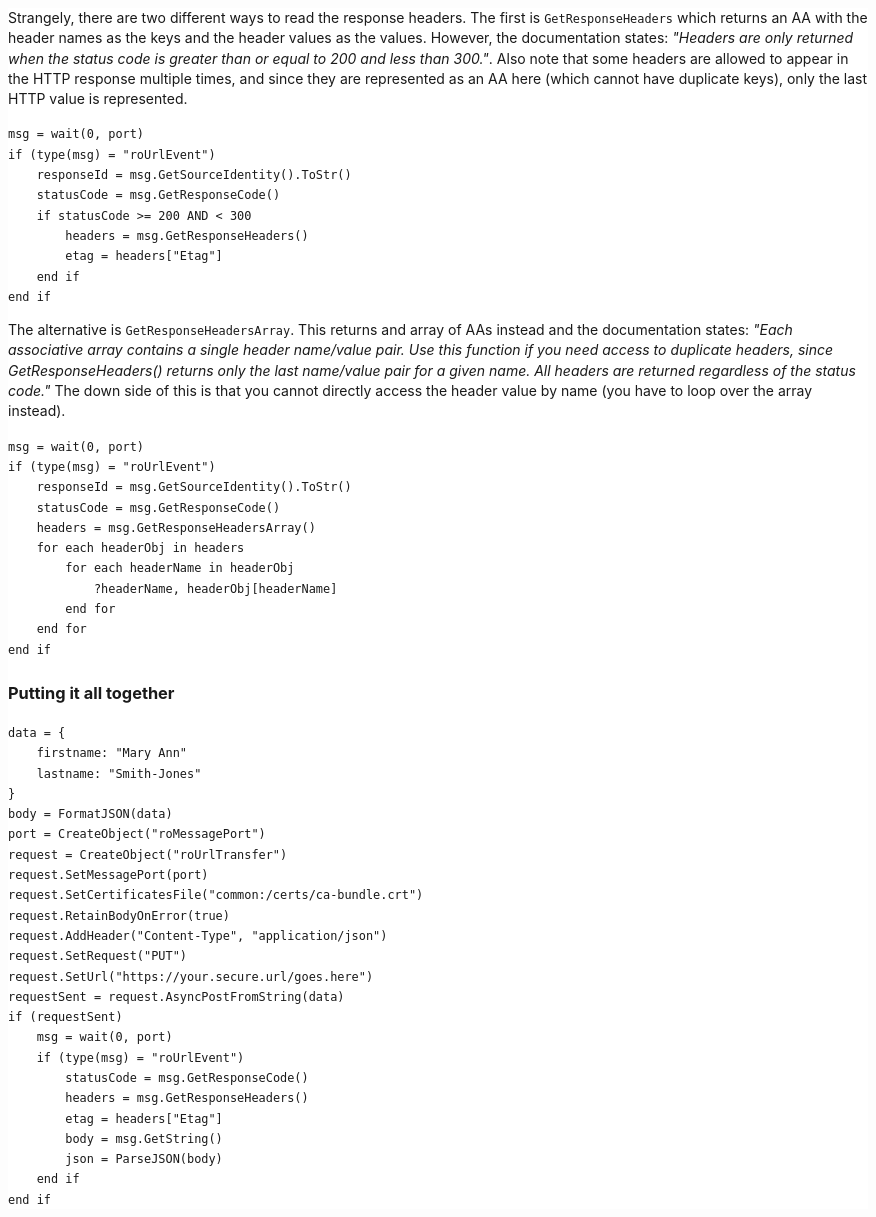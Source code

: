 Strangely, there are two different ways to read the response headers. The first is `GetResponseHeaders` which returns an AA with the header names as the keys and the header values as the values. However, the documentation states: *"Headers are only returned when the status code is greater than or equal to 200 and less than 300."*. Also note that some headers are allowed to appear in the HTTP response multiple times, and since they are represented as an AA here (which cannot have duplicate keys), only the last HTTP value is represented.

    msg = wait(0, port)
    if (type(msg) = "roUrlEvent")
        responseId = msg.GetSourceIdentity().ToStr()
        statusCode = msg.GetResponseCode()
        if statusCode >= 200 AND < 300
            headers = msg.GetResponseHeaders()
            etag = headers["Etag"]
        end if
    end if

The alternative is `GetResponseHeadersArray`. This returns and array of AAs instead and the documentation states: *"Each associative array contains a single header name/value pair. Use this function if you need access to duplicate headers, since GetResponseHeaders() returns only the last name/value pair for a given name. All headers are returned regardless of the status code."* The down side of this is that you cannot directly access the header value by name (you have to loop over the array instead).

    msg = wait(0, port)
    if (type(msg) = "roUrlEvent")
        responseId = msg.GetSourceIdentity().ToStr()
        statusCode = msg.GetResponseCode()
        headers = msg.GetResponseHeadersArray()
        for each headerObj in headers
            for each headerName in headerObj
                ?headerName, headerObj[headerName]
            end for
        end for
    end if

### Putting it all together

    data = {
        firstname: "Mary Ann"
        lastname: "Smith-Jones"
    }
    body = FormatJSON(data)
    port = CreateObject("roMessagePort")
    request = CreateObject("roUrlTransfer")
    request.SetMessagePort(port)
    request.SetCertificatesFile("common:/certs/ca-bundle.crt")
    request.RetainBodyOnError(true)
    request.AddHeader("Content-Type", "application/json")
    request.SetRequest("PUT")
    request.SetUrl("https://your.secure.url/goes.here")
    requestSent = request.AsyncPostFromString(data)
    if (requestSent)
        msg = wait(0, port)
        if (type(msg) = "roUrlEvent")
            statusCode = msg.GetResponseCode()
            headers = msg.GetResponseHeaders()
            etag = headers["Etag"]
            body = msg.GetString()
            json = ParseJSON(body)
        end if
    end if


[roUrlTransfer]: https://sdkdocs.roku.com/display/sdkdoc/roUrlTransfer
[ifUrlTransfer]: https://sdkdocs.roku.com/display/sdkdoc/ifUrlTransfer
[ifHttpAgent]: https://sdkdocs.roku.com/display/sdkdoc/ifHttpAgent
[FormatJSON]: https://sdkdocs.roku.com/display/sdkdoc/Global+Utility+Functions#GlobalUtilityFunctions-FormatJson(jsonasObject,flags=0asInteger)asString
[MDN Post]: https://developer.mozilla.org/en-US/docs/Web/HTTP/Methods/POST
[Escape]: https://sdkdocs.roku.com/display/sdkdoc/ifUrlTransfer#ifUrlTransfer-Escape(textasString)asString
[roUrlEvent]: https://sdkdocs.roku.com/display/sdkdoc/roUrlEvent
[ErrorCodes]: https://sdkdocs.roku.com/display/sdkdoc/roUrlEvent
[roku-requests]: https://github.com/bvisin/roku-requests
[roku-fetch]: https://github.com/briandunnington/roku-fetch
[RokuSlack]: https://rokudevelopers.slack.com